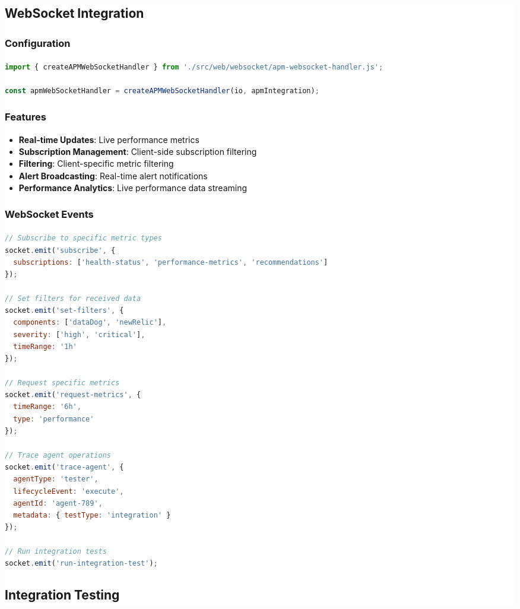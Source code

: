 ## WebSocket Integration

### Configuration

```typescript
import { createAPMWebSocketHandler } from './src/web/websocket/apm-websocket-handler.js';

const apmWebSocketHandler = createAPMWebSocketHandler(io, apmIntegration);
```

### Features

- **Real-time Updates**: Live performance metrics
- **Subscription Management**: Client-side subscription filtering
- **Filtering**: Client-specific metric filtering
- **Alert Broadcasting**: Real-time alert notifications
- **Performance Analytics**: Live performance data streaming

### WebSocket Events

```javascript
// Subscribe to specific metric types
socket.emit('subscribe', {
  subscriptions: ['health-status', 'performance-metrics', 'recommendations']
});

// Set filters for received data
socket.emit('set-filters', {
  components: ['dataDog', 'newRelic'],
  severity: ['high', 'critical'],
  timeRange: '1h'
});

// Request specific metrics
socket.emit('request-metrics', {
  timeRange: '6h',
  type: 'performance'
});

// Trace agent operations
socket.emit('trace-agent', {
  agentType: 'tester',
  lifecycleEvent: 'execute',
  agentId: 'agent-789',
  metadata: { testType: 'integration' }
});

// Run integration tests
socket.emit('run-integration-test');
```

## Integration Testing
